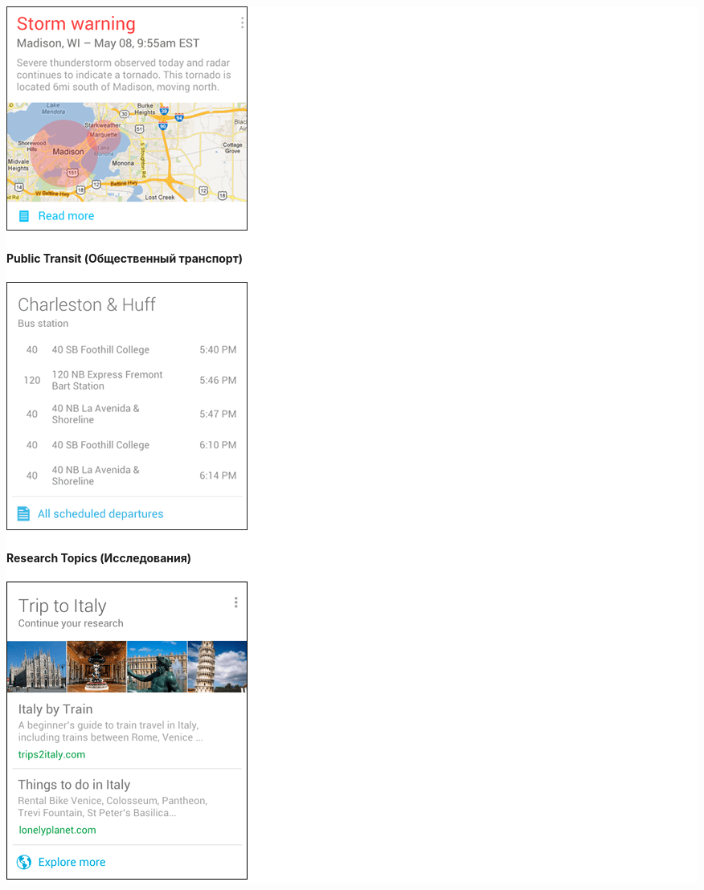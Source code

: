 <img src="/oldImages/images/images/public-alert.png" border="0" alt="" title="public alert" width="300" height="279">

<h4>Public Transit (Общественный транспорт)</h4>
<img src="/oldImages/images/images/public-transit.png" border="0" alt="" title="public transit" width="300" height="309">

<h4>Research Topics (Исследования)</h4>
<img src="/oldImages/images/images/research-topics.png" border="0" alt="" title="research topics" width="300" height="371">
